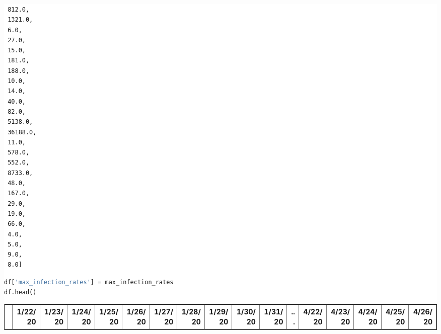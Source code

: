      812.0,
     1321.0,
     6.0,
     27.0,
     15.0,
     181.0,
     188.0,
     10.0,
     14.0,
     40.0,
     82.0,
     5138.0,
     36188.0,
     11.0,
     578.0,
     552.0,
     8733.0,
     48.0,
     167.0,
     29.0,
     19.0,
     66.0,
     4.0,
     5.0,
     9.0,
     8.0]

```python
df['max_infection_rates'] = max_infection_rates
df.head()
```

<div>
<style scoped>
    .dataframe tbody tr th:only-of-type {
        vertical-align: middle;
    }

    .dataframe tbody tr th {
        vertical-align: top;
    }

    .dataframe thead th {
        text-align: right;
    }
</style>
<table border="1" class="dataframe">
  <thead>
    <tr style="text-align: right;">
      <th></th>
      <th>1/22/20</th>
      <th>1/23/20</th>
      <th>1/24/20</th>
      <th>1/25/20</th>
      <th>1/26/20</th>
      <th>1/27/20</th>
      <th>1/28/20</th>
      <th>1/29/20</th>
      <th>1/30/20</th>
      <th>1/31/20</th>
      <th>...</th>
      <th>4/22/20</th>
      <th>4/23/20</th>
      <th>4/24/20</th>
      <th>4/25/20</th>
      <th>4/26/20</th>